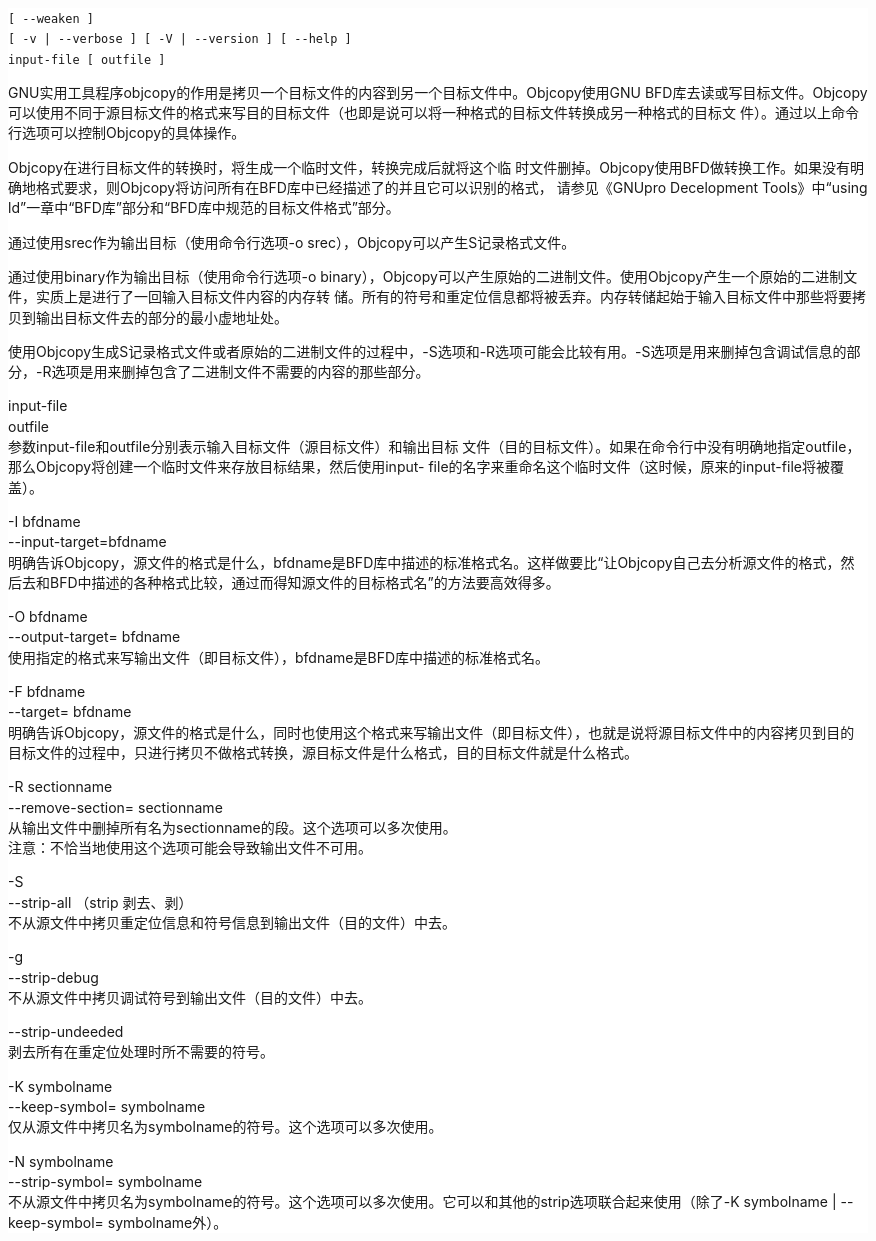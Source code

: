 ```
[ --weaken ]
[ -v | --verbose ] [ -V | --version ] [ --help ]
input-file [ outfile ]  
```
  GNU实用工具程序objcopy的作用是拷贝一个目标文件的内容到另一个目标文件中。Objcopy使用GNU BFD库去读或写目标文件。Objcopy可以使用不同于源目标文件的格式来写目的目标文件（也即是说可以将一种格式的目标文件转换成另一种格式的目标文 件）。通过以上命令行选项可以控制Objcopy的具体操作。

  Objcopy在进行目标文件的转换时，将生成一个临时文件，转换完成后就将这个临 时文件删掉。Objcopy使用BFD做转换工作。如果没有明确地格式要求，则Objcopy将访问所有在BFD库中已经描述了的并且它可以识别的格式， 请参见《GNUpro Decelopment Tools》中“using ld”一章中“BFD库”部分和“BFD库中规范的目标文件格式”部分。

  通过使用srec作为输出目标（使用命令行选项-o srec），Objcopy可以产生S记录格式文件。

  通过使用binary作为输出目标（使用命令行选项-o binary），Objcopy可以产生原始的二进制文件。使用Objcopy产生一个原始的二进制文件，实质上是进行了一回输入目标文件内容的内存转 储。所有的符号和重定位信息都将被丢弃。内存转储起始于输入目标文件中那些将要拷贝到输出目标文件去的部分的最小虚地址处。

  使用Objcopy生成S记录格式文件或者原始的二进制文件的过程中，-S选项和-R选项可能会比较有用。-S选项是用来删掉包含调试信息的部分，-R选项是用来删掉包含了二进制文件不需要的内容的那些部分。

input-file  
outfile  
  参数input-file和outfile分别表示输入目标文件（源目标文件）和输出目标 文件（目的目标文件）。如果在命令行中没有明确地指定outfile，那么Objcopy将创建一个临时文件来存放目标结果，然后使用input- file的名字来重命名这个临时文件（这时候，原来的input-file将被覆盖）。

-I bfdname  
--input-target=bfdname  
  明确告诉Objcopy，源文件的格式是什么，bfdname是BFD库中描述的标准格式名。这样做要比“让Objcopy自己去分析源文件的格式，然后去和BFD中描述的各种格式比较，通过而得知源文件的目标格式名”的方法要高效得多。

-O bfdname  
--output-target= bfdname  
  使用指定的格式来写输出文件（即目标文件），bfdname是BFD库中描述的标准格式名。

-F bfdname  
--target= bfdname  
明确告诉Objcopy，源文件的格式是什么，同时也使用这个格式来写输出文件（即目标文件），也就是说将源目标文件中的内容拷贝到目的目标文件的过程中，只进行拷贝不做格式转换，源目标文件是什么格式，目的目标文件就是什么格式。

-R sectionname  
--remove-section= sectionname  
从输出文件中删掉所有名为sectionname的段。这个选项可以多次使用。  
注意：不恰当地使用这个选项可能会导致输出文件不可用。

-S  
--strip-all （strip 剥去、剥）  
不从源文件中拷贝重定位信息和符号信息到输出文件（目的文件）中去。

-g  
--strip-debug  
不从源文件中拷贝调试符号到输出文件（目的文件）中去。

--strip-undeeded  
剥去所有在重定位处理时所不需要的符号。

-K symbolname  
--keep-symbol= symbolname  
仅从源文件中拷贝名为symbolname的符号。这个选项可以多次使用。

-N symbolname  
--strip-symbol= symbolname  
不从源文件中拷贝名为symbolname的符号。这个选项可以多次使用。它可以和其他的strip选项联合起来使用（除了-K symbolname | --keep-symbol= symbolname外）。
